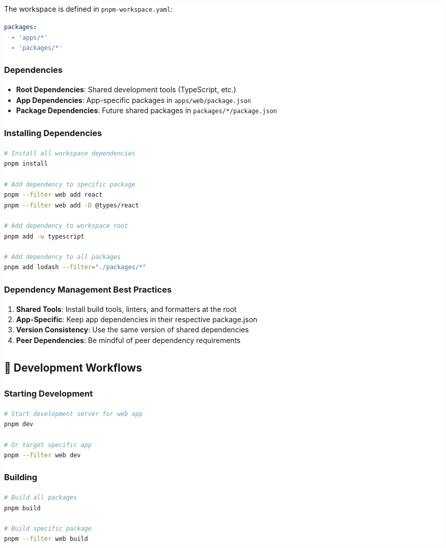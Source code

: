 The workspace is defined in `pnpm-workspace.yaml`:

```yaml
packages:
  - 'apps/*'
  - 'packages/*'
```

### Dependencies

- **Root Dependencies**: Shared development tools (TypeScript, etc.)
- **App Dependencies**: App-specific packages in `apps/web/package.json`
- **Package Dependencies**: Future shared packages in `packages/*/package.json`

### Installing Dependencies

```bash
# Install all workspace dependencies
pnpm install

# Add dependency to specific package
pnpm --filter web add react
pnpm --filter web add -D @types/react

# Add dependency to workspace root
pnpm add -w typescript

# Add dependency to all packages
pnpm add lodash --filter="./packages/*"
```

### Dependency Management Best Practices

1. **Shared Tools**: Install build tools, linters, and formatters at the root
2. **App-Specific**: Keep app dependencies in their respective package.json
3. **Version Consistency**: Use the same version of shared dependencies
4. **Peer Dependencies**: Be mindful of peer dependency requirements

## 🔧 Development Workflows

### Starting Development

```bash
# Start development server for web app
pnpm dev

# Or target specific app
pnpm --filter web dev
```

### Building

```bash
# Build all packages
pnpm build

# Build specific package
pnpm --filter web build
```
